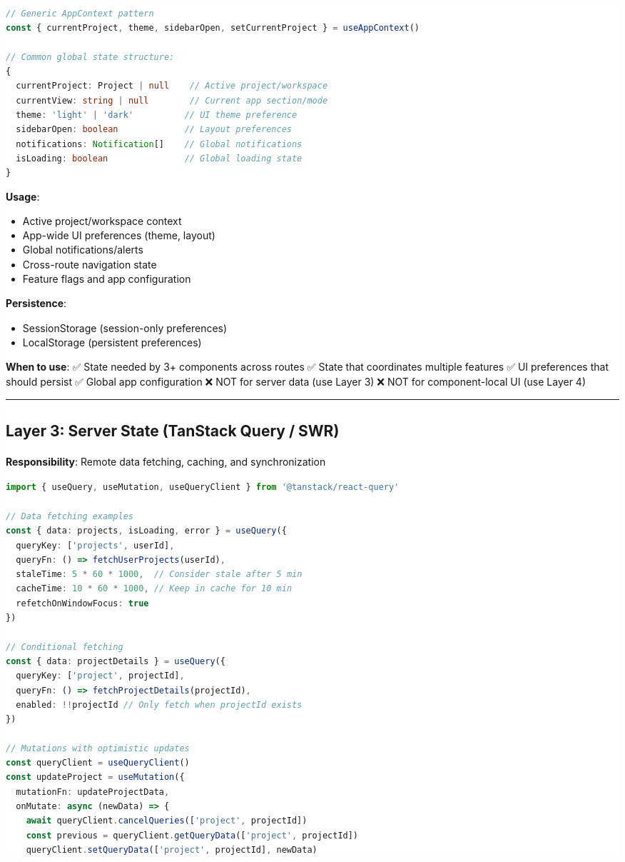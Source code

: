 ```typescript
// Generic AppContext pattern
const { currentProject, theme, sidebarOpen, setCurrentProject } = useAppContext()

// Common global state structure:
{
  currentProject: Project | null    // Active project/workspace
  currentView: string | null        // Current app section/mode
  theme: 'light' | 'dark'          // UI theme preference
  sidebarOpen: boolean             // Layout preferences
  notifications: Notification[]    // Global notifications
  isLoading: boolean               // Global loading state
}
```

**Usage**:
- Active project/workspace context
- App-wide UI preferences (theme, layout)
- Global notifications/alerts
- Cross-route navigation state
- Feature flags and app configuration

**Persistence**: 
- SessionStorage (session-only preferences)
- LocalStorage (persistent preferences)

**When to use**:
✅ State needed by 3+ components across routes
✅ State that coordinates multiple features
✅ UI preferences that should persist
✅ Global app configuration
❌ NOT for server data (use Layer 3)
❌ NOT for component-local UI (use Layer 4)

---

## Layer 3: Server State (TanStack Query / SWR)
**Responsibility**: Remote data fetching, caching, and synchronization

```typescript
import { useQuery, useMutation, useQueryClient } from '@tanstack/react-query'

// Data fetching examples
const { data: projects, isLoading, error } = useQuery({
  queryKey: ['projects', userId],
  queryFn: () => fetchUserProjects(userId),
  staleTime: 5 * 60 * 1000,  // Consider stale after 5 min
  cacheTime: 10 * 60 * 1000, // Keep in cache for 10 min
  refetchOnWindowFocus: true
})

// Conditional fetching
const { data: projectDetails } = useQuery({
  queryKey: ['project', projectId],
  queryFn: () => fetchProjectDetails(projectId),
  enabled: !!projectId // Only fetch when projectId exists
})

// Mutations with optimistic updates
const queryClient = useQueryClient()
const updateProject = useMutation({
  mutationFn: updateProjectData,
  onMutate: async (newData) => {
    await queryClient.cancelQueries(['project', projectId])
    const previous = queryClient.getQueryData(['project', projectId])
    queryClient.setQueryData(['project', projectId], newData)
```